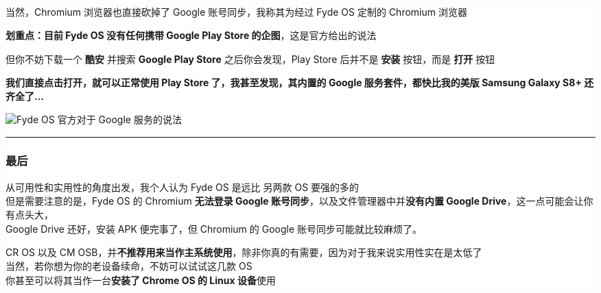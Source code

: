当然，Chromium 浏览器也直接砍掉了 Google 账号同步，我称其为经过 Fyde OS 定制的 Chromium 浏览器

**划重点：目前 Fyde OS 没有任何携带 Google Play Store 的企图**，这是官方给出的说法

但你不妨下载一个 **酷安** 并搜索 **Google Play Store** 之后你会发现，Play Store 后并不是 **安装** 按钮，而是 **打开** 按钮

**我们直接点击打开，就可以正常使用 Play Store 了，我甚至发现，其内置的 Google 服务套件，都快比我的美版 Samsung Galaxy S8+ 还齐全了...**

![Fyde OS 官方对于 Google 服务的说法](https://raw.githubusercontent.com/SenaJun/SenaJun.github.io/master/img/Chrome_OS_Install_Note/Fyde_OS_Google.png "Fyde OS 官方对于 Google 服务的说法")

------

### 最后

从可用性和实用性的角度出发，我个人认为 Fyde OS 是远比 另两款 OS 要强的多的 <br>
但是需要注意的是，Fyde OS 的 Chromium **无法登录 Google 账号同步**，以及文件管理器中并**没有内置 Google Drive**，这一点可能会让你有点头大， <br> Google Drive 还好，安装 APK 便完事了，但 Chromium 的 Google 账号同步可能就比较麻烦了。

CR OS 以及 CM OSB，并**不推荐用来当作主系统使用**，除非你真的有需要，因为对于我来说实用性实在是太低了 <br>
当然，若你想为你的老设备续命，不妨可以试试这几款 OS <br>
你甚至可以将其当作一台**安装了 Chrome OS 的 Linux 设备**使用

